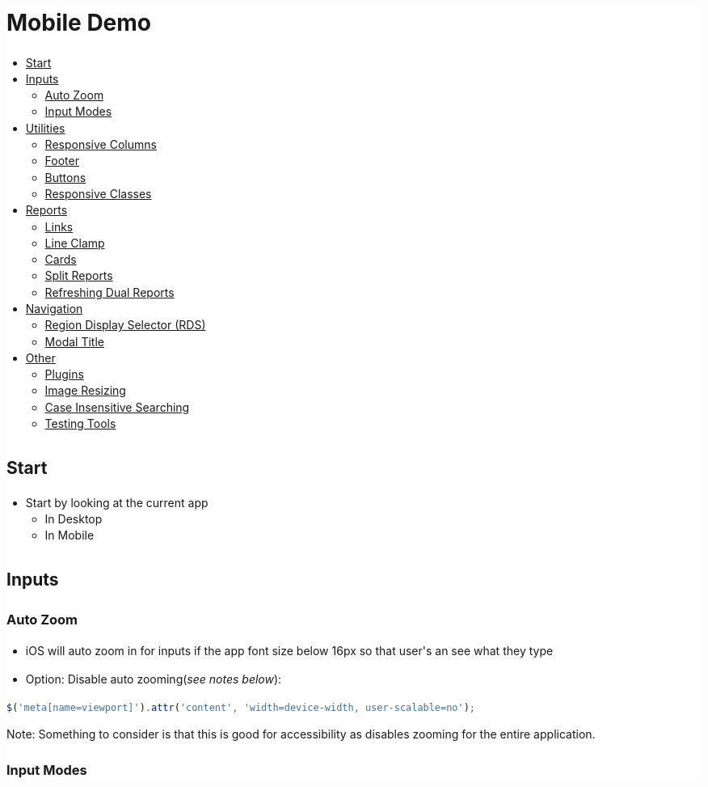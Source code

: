 # Mobile Demo

- [Start](#start)
- [Inputs](#inputs)
  - [Auto Zoom](#auto-zoom)
  - [Input Modes](#input-modes)
- [Utilities](#utilities)
  - [Responsive Columns](#responsive-columns)
  - [Footer](#footer)
  - [Buttons](#buttons)
  - [Responsive Classes](#responsive-classes)
- [Reports](#reports)
  - [Links](#links)
  - [Line Clamp](#line-clamp)
  - [Cards](#cards)
  - [Split Reports](#split-reports)
  - [Refreshing Dual Reports](#refreshing-dual-reports)
- [Navigation](#navigation)
  - [Region Display Selector (RDS)](#region-display-selector-rds)
  - [Modal Title](#modal-title)
- [Other](#other)
  - [Plugins](#plugins)
  - [Image Resizing](#image-resizing)
  - [Case Insensitive Searching](#case-insensitive-searching)
  - [Testing Tools](#testing-tools)


## Start

- Start by looking at the current app 
  - In Desktop
  - In Mobile


## Inputs

### Auto Zoom


- iOS will auto zoom in for inputs if the app font size below 16px so that user's an see what they type


- Option: Disable auto zooming(_see notes below_):
```js
$('meta[name=viewport]').attr('content', 'width=device-width, user-scalable=no');
```


Note: Something to consider is that this is good for accessibility as disables zooming for the entire application.


### Input Modes
